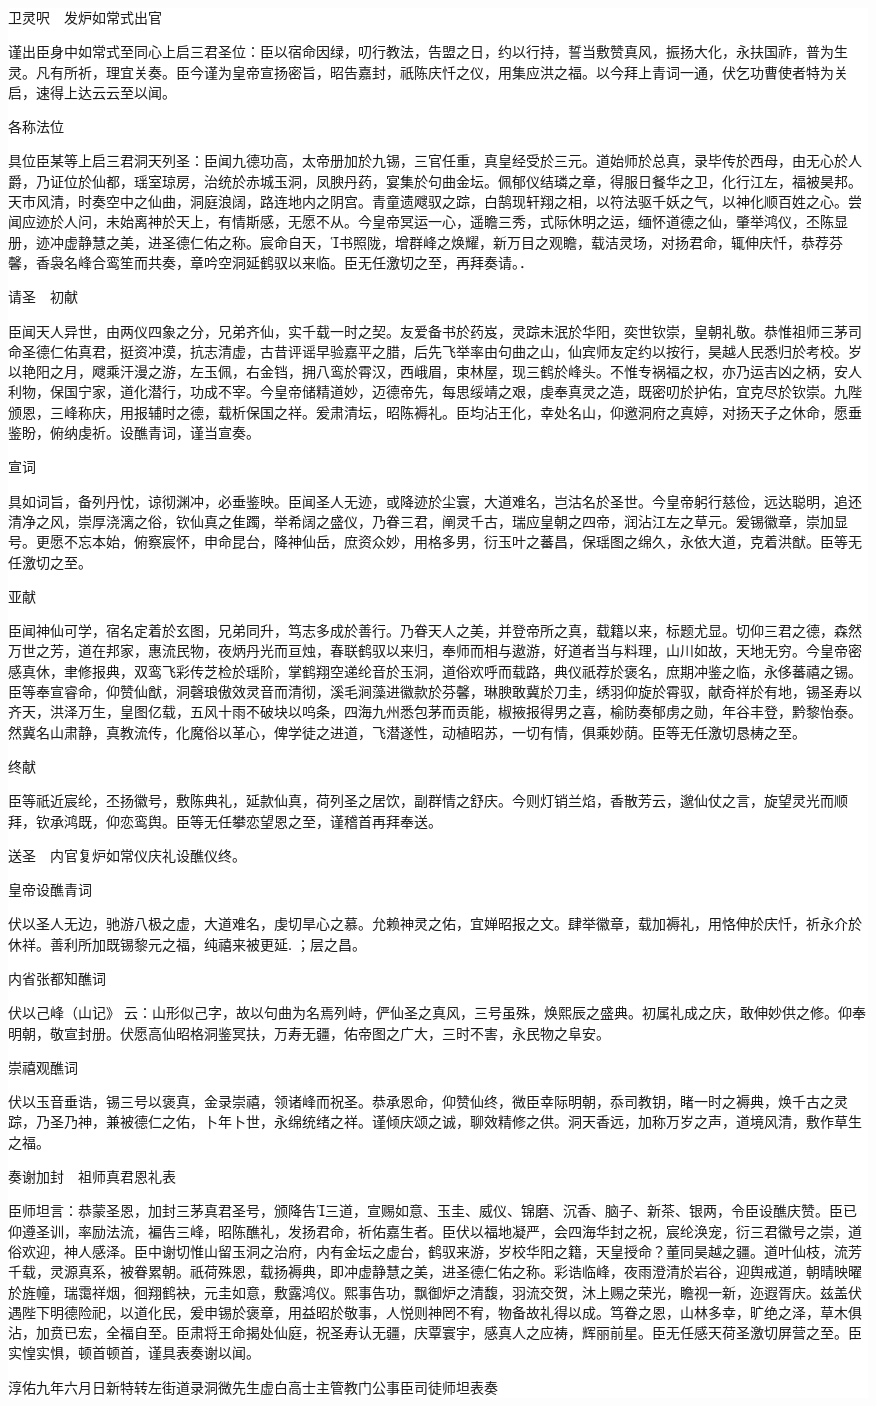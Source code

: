卫灵呎　发炉如常式出官  

谨出臣身中如常式至同心上启三君圣位：臣以宿命因绿，叨行教法，告盟之日，约以行持，誓当敷赞真风，振扬大化，永扶国祚，普为生灵。凡有所祈，理宜关奏。臣今谨为皇帝宣扬密旨，昭告嘉封，祇陈庆忏之仪，用集应洪之福。以今拜上青词一通，伏乞功曹使者特为关启，速得上达云云至以闻。  

各称法位  

具位臣某等上启三君洞天列圣：臣闻九德功高，太帝册加於九锡，三官任重，真皇经受於三元。道始师於总真，录毕传於西母，由无心於人爵，乃证位於仙都，瑶室琼房，治统於赤城玉洞，凤腴丹药，宴集於句曲金坛。佩郁仪结璘之章，得服日餐华之卫，化行江左，福被昊邦。天市风清，时奏空中之仙曲，洞庭浪阔，路连地内之阴宫。青童遗飕驭之踪，白鹄现轩翔之相，以符法驱千妖之气，以神化顺百姓之心。尝闻应迹於人问，未始离神於天上，有情斯感，无愿不从。今皇帝冥运一心，遥瞻三秀，式际休明之运，缅怀道德之仙，肇举鸿仪，丕陈显册，迹冲虚静慧之美，进圣德仁佑之称。宸命自天，书照陇，增群峰之焕耀，新万目之观瞻，载洁灵场，对扬君命，辄伸庆忏，恭荐芬馨，香袅名峰合鸾笙而共奏，章吟空洞延鹤驭以来临。臣无任激切之至，再拜奏请。．  

请圣　初献  

臣闻天人异世，由两仪四象之分，兄弟齐仙，实千载一时之契。友爱备书於药岌，灵踪未泯於华阳，奕世钦崇，皇朝礼敬。恭惟祖师三茅司命圣德仁佑真君，挺资冲漠，抗志清虚，古昔评谣早验嘉平之腊，后先飞举率由句曲之山，仙宾师友定约以按行，昊越人民悉归於考校。岁以艳阳之月，飕乘汗漫之游，左玉佩，右金铛，拥八鸾於霄汉，西峨眉，束林屋，现三鹤於峰头。不惟专祸福之权，亦乃运吉凶之柄，安人利物，保国宁家，道化潜行，功成不宰。今皇帝储精道妙，迈德帝先，每思绥靖之艰，虔奉真灵之造，既密叨於护佑，宜克尽於钦崇。九陛颁恩，三峰称庆，用报辅时之德，载析保国之祥。爰肃清坛，昭陈褥礼。臣均沾王化，幸处名山，仰邀洞府之真婷，对扬天子之休命，愿垂鉴盼，俯纳虔祈。设醮青词，谨当宣奏。  

宣词  

具如词旨，备列丹忱，谅彻渊冲，必垂鉴映。臣闻圣人无迹，或降迹於尘寰，大道难名，岂沽名於圣世。今皇帝躬行慈俭，远达聪明，追还清净之风，崇厚浇漓之俗，钦仙真之隹躅，举希阔之盛仪，乃眷三君，阐灵千古，瑞应皇朝之四帝，润沾江左之草元。爰锡徽章，崇加显号。更愿不忘本始，俯察宸怀，申命昆台，降神仙岳，庶资众妙，用格多男，衍玉叶之蕃昌，保瑶图之绵久，永依大道，克着洪猷。臣等无任激切之至。  

亚献  

臣闻神仙可学，宿名定着於玄图，兄弟同升，笃志多成於善行。乃眷天人之美，并登帝所之真，载籍以来，标题尤显。切仰三君之德，森然万世之芳，道在邦家，惠流民物，夜炳丹光而亘烛，春联鹤驭以来归，奉师而相与遨游，好道者当与料理，山川如故，天地无穷。今皇帝密感真休，聿修报典，双鸾飞彩传芝检於瑶阶，掌鹤翔空递纶音於玉洞，道俗欢呼而载路，典仪祇荐於褒名，庶期冲鉴之临，永侈蕃禧之锡。臣等奉宣睿命，仰赞仙猷，洞磬琅傲效灵音而清彻，溪毛涧藻进徽款於芬馨，琳腴敢冀於刀圭，绣羽仰旋於霄驭，献奇祥於有地，锡圣寿以齐天，洪泽万生，皇图亿载，五风十雨不破块以呜条，四海九州悉包茅而贡能，椒掖报得男之喜，榆防奏郁虏之勋，年谷丰登，黔黎怡泰。然冀名山肃静，真教流传，化魔俗以革心，俾学徒之进道，飞潜遂性，动植昭苏，一切有情，俱乘妙荫。臣等无任激切恳梼之至。  

终献  

臣等祇近宸纶，丕扬徽号，敷陈典礼，延款仙真，荷列圣之居饮，副群情之舒庆。今则灯销兰焰，香散芳云，邈仙仗之言，旋望灵光而顺拜，钦承鸿既，仰恋鸾舆。臣等无任攀恋望恩之至，谨稽首再拜奉送。  

送圣　内官复炉如常仪庆礼设醮仪终。  

皇帝设醮青词  

伏以圣人无边，驰游八极之虚，大道难名，虔切旱心之慕。允赖神灵之佑，宜婵昭报之文。肆举徽章，载加褥礼，用恪伸於庆忏，祈永介於休祥。善利所加既锡黎元之福，纯禧来被更延. ；层之昌。  

内省张都知醮词  

伏以己峰（山记》 云：山形似己字，故以句曲为名焉列峙，俨仙圣之真风，三号虽殊，焕熙辰之盛典。初属礼成之庆，敢伸妙供之修。仰奉明朝，敬宣封册。伏愿高仙昭格洞鉴冥扶，万寿无疆，佑帝图之广大，三时不害，永民物之阜安。  

崇禧观醮词  

伏以玉音垂诰，锡三号以褒真，金录崇禧，领诸峰而祝圣。恭承恩命，仰赞仙终，微臣幸际明朝，忝司教钥，睹一时之褥典，焕千古之灵踪，乃圣乃神，兼被德仁之佑，卜年卜世，永绵统绪之祥。谨倾庆颂之诚，聊效精修之供。洞天香远，加称万岁之声，道境风清，敷作草生之福。  

奏谢加封　祖师真君恩礼表  

臣师坦言：恭蒙圣恩，加封三茅真君圣号，颁降告三道，宣赐如意、玉圭、威仪、锦磨、沉香、脑子、新茶、银两，令臣设醮庆赞。臣已仰遵圣训，率励法流，褊告三峰，昭陈醮礼，发扬君命，祈佑嘉生者。臣伏以福地凝严，会四海华封之祝，宸纶涣宠，衍三君徽号之崇，道俗欢迎，神人感泽。臣中谢切惟山留玉洞之治府，内有金坛之虚台，鹤驭来游，岁校华阳之籍，天皇授命？董同昊越之疆。道叶仙枝，流芳千载，灵源真系，被眷累朝。祇荷殊恩，载扬褥典，即冲虚静慧之美，进圣德仁佑之称。彩诰临峰，夜雨澄清於岩谷，迎舆戒道，朝晴映曜於旌幢，瑞霭祥烟，徊翔鹤袂，元圭如意，敷露鸿仪。熙事告功，飘御炉之清馥，羽流交贺，沐上赐之荣光，瞻视一新，迩遐胥庆。兹盖伏遇陛下明德险祀，以道化民，爰申锡於褒章，用益昭於敬事，人悦则神罔不宥，物备故礼得以成。笃眷之恩，山林多幸，旷绝之泽，草木俱沾，加贲已宏，全福自至。臣肃将王命揭处仙庭，祝圣寿认无疆，庆覃寰宇，感真人之应祷，辉丽前星。臣无任感天荷圣激切屏营之至。臣实惶实惧，顿首顿首，谨具表奏谢以闻。  

淳佑九年六月日新特转左街道录洞微先生虚白高士主管教门公事臣司徒师坦表奏  
